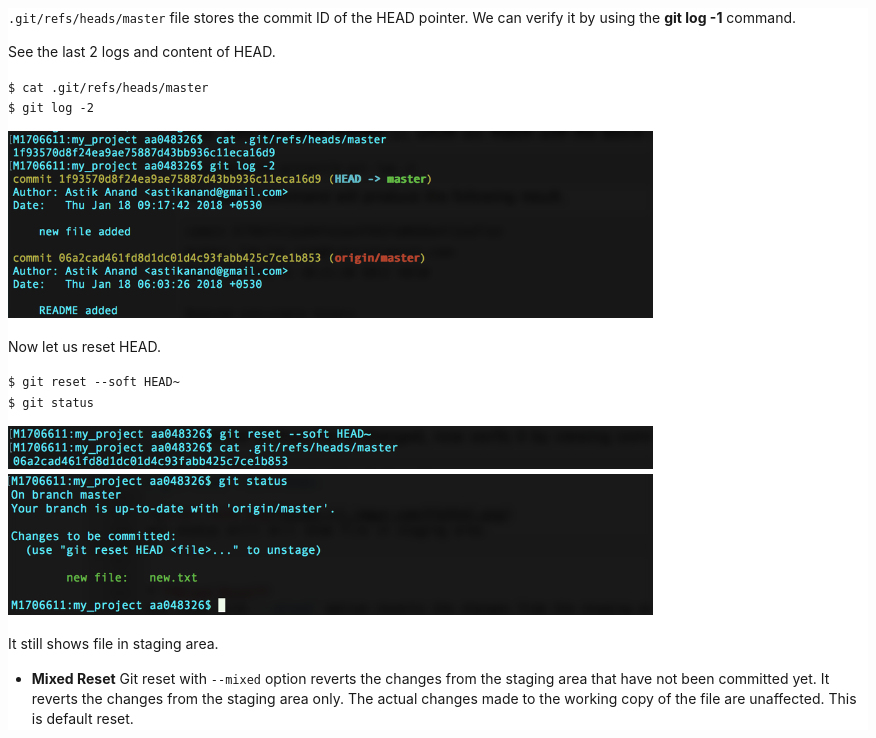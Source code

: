 `.git/refs/heads/master` file stores the commit ID of the HEAD pointer. We can verify it by using the **git log -1** command.

See the last 2 logs and content of HEAD.

```
$ cat .git/refs/heads/master
$ git log -2
```

<img src="assets/weFEWqY.png" width="75%">

Now let us reset HEAD.

```
$ git reset --soft HEAD~
$ git status
```

<img src="assets/FFpYktC.png" width="75%">
<img src="assets/zHH9b29.png" width="75%">

It still shows file in staging area.



* **Mixed Reset**
  Git reset with `--mixed` option reverts the changes from the staging area that have not been committed yet. It reverts the changes from the staging area only. The actual changes made to the working copy of the file are unaffected. This is default reset.

